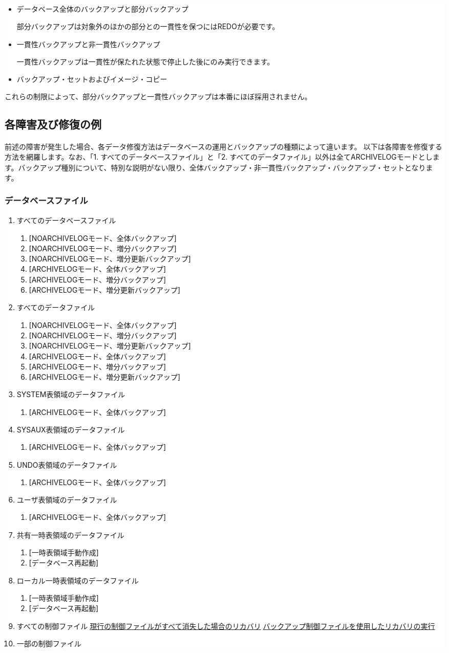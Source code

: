 * データベース全体のバックアップと部分バックアップ

    部分バックアップは対象外のほかの部分との一貫性を保つにはREDOが必要です。

* 一貫性バックアップと非一貫性バックアップ

   一貫性バックアップは一貫性が保たれた状態で停止した後にのみ実行できます。

* バックアップ・セットおよびイメージ・コピー

これらの制限によって、部分バックアップと一貫性バックアップは本番にほぼ採用されません。

## 各障害及び修復の例 ##

前述の障害が発生した場合、各データ修復方法はデータベースの運用とバックアップの種類によって違います。
以下は各障害を修復する方法を網羅します。なお、「1. すべてのデータベースファイル」と「2. すべてのデータファイル」以外は全てARCHIVELOGモードとします。バックアップ種別について、特別な説明がない限り、全体バックアップ・非一貫性バックアップ・バックアップ・セットとなります。

### データベースファイル ###

1. すべてのデータベースファイル

   1. [NOARCHIVELOGモード、全体バックアップ]
   1. [NOARCHIVELOGモード、増分バックアップ]
   1. [NOARCHIVELOGモード、増分更新バックアップ]
   1. [ARCHIVELOGモード、全体バックアップ]
   1. [ARCHIVELOGモード、増分バックアップ]
   1. [ARCHIVELOGモード、増分更新バックアップ]

1. すべてのデータファイル

   1. [NOARCHIVELOGモード、全体バックアップ]
   1. [NOARCHIVELOGモード、増分バックアップ]
   1. [NOARCHIVELOGモード、増分更新バックアップ]
   1. [ARCHIVELOGモード、全体バックアップ]
   1. [ARCHIVELOGモード、増分バックアップ]
   1. [ARCHIVELOGモード、増分更新バックアップ]

1. SYSTEM表領域のデータファイル
   1. [ARCHIVELOGモード、全体バックアップ]
1. SYSAUX表領域のデータファイル
   1. [ARCHIVELOGモード、全体バックアップ]
1. UNDO表領域のデータファイル
   1. [ARCHIVELOGモード、全体バックアップ]
1. ユーザ表領域のデータファイル
   1. [ARCHIVELOGモード、全体バックアップ]
1. 共有一時表領域のデータファイル
   1. [一時表領域手動作成]
   1. [データベース再起動]
1. ローカル一時表領域のデータファイル
   1. [一時表領域手動作成]
   1. [データベース再起動]
1. すべての制御ファイル
   [現行の制御ファイルがすべて消失した場合のリカバリ](https://docs.oracle.com/cd/E82638_01/bradv/user-managed-recovery-advanced.html#GUID-3913B513-ECF0-469A-A50A-A5A573C85DC0)
   [バックアップ制御ファイルを使用したリカバリの実行](https://docs.oracle.com/cd/E82638_01/bradv/rman-recovery-advanced.html#GUID-77C2B092-4BEB-4BAC-91F9-7368EA16A2B6)
1. 一部の制御ファイル
